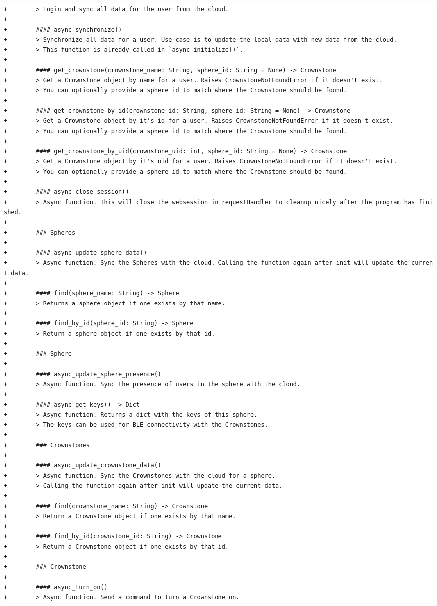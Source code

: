 ```
+        > Login and sync all data for the user from the cloud.
+        
+        #### async_synchronize()
+        > Synchronize all data for a user. Use case is to update the local data with new data from the cloud.
+        > This function is already called in `async_initialize()`.
+        
+        #### get_crownstone(crownstone_name: String, sphere_id: String = None) -> Crownstone
+        > Get a Crownstone object by name for a user. Raises CrownstoneNotFoundError if it doesn't exist.
+        > You can optionally provide a sphere id to match where the Crownstone should be found.
+        
+        #### get_crownstone_by_id(crownstone_id: String, sphere_id: String = None) -> Crownstone
+        > Get a Crownstone object by it's id for a user. Raises CrownstoneNotFoundError if it doesn't exist.
+        > You can optionally provide a sphere id to match where the Crownstone should be found.
+        
+        #### get_crownstone_by_uid(crownstone_uid: int, sphere_id: String = None) -> Crownstone
+        > Get a Crownstone object by it's uid for a user. Raises CrownstoneNotFoundError if it doesn't exist.
+        > You can optionally provide a sphere id to match where the Crownstone should be found.
+        
+        #### async_close_session()
+        > Async function. This will close the websession in requestHandler to cleanup nicely after the program has finished.
+        
+        ### Spheres
+        
+        #### async_update_sphere_data()
+        > Async function. Sync the Spheres with the cloud. Calling the function again after init will update the current data.
+        
+        #### find(sphere_name: String) -> Sphere
+        > Returns a sphere object if one exists by that name.
+        
+        #### find_by_id(sphere_id: String) -> Sphere
+        > Return a sphere object if one exists by that id.
+        
+        ### Sphere
+        
+        #### async_update_sphere_presence()
+        > Async function. Sync the presence of users in the sphere with the cloud.
+        
+        #### async_get_keys() -> Dict
+        > Async function. Returns a dict with the keys of this sphere. 
+        > The keys can be used for BLE connectivity with the Crownstones.
+        
+        ### Crownstones
+        
+        #### async_update_crownstone_data()
+        > Async function. Sync the Crownstones with the cloud for a sphere. 
+        > Calling the function again after init will update the current data.
+        
+        #### find(crownstone_name: String) -> Crownstone
+        > Return a Crownstone object if one exists by that name.
+        
+        #### find_by_id(crownstone_id: String) -> Crownstone
+        > Return a Crownstone object if one exists by that id.
+        
+        ### Crownstone
+        
+        #### async_turn_on()
+        > Async function. Send a command to turn a Crownstone on. 
```